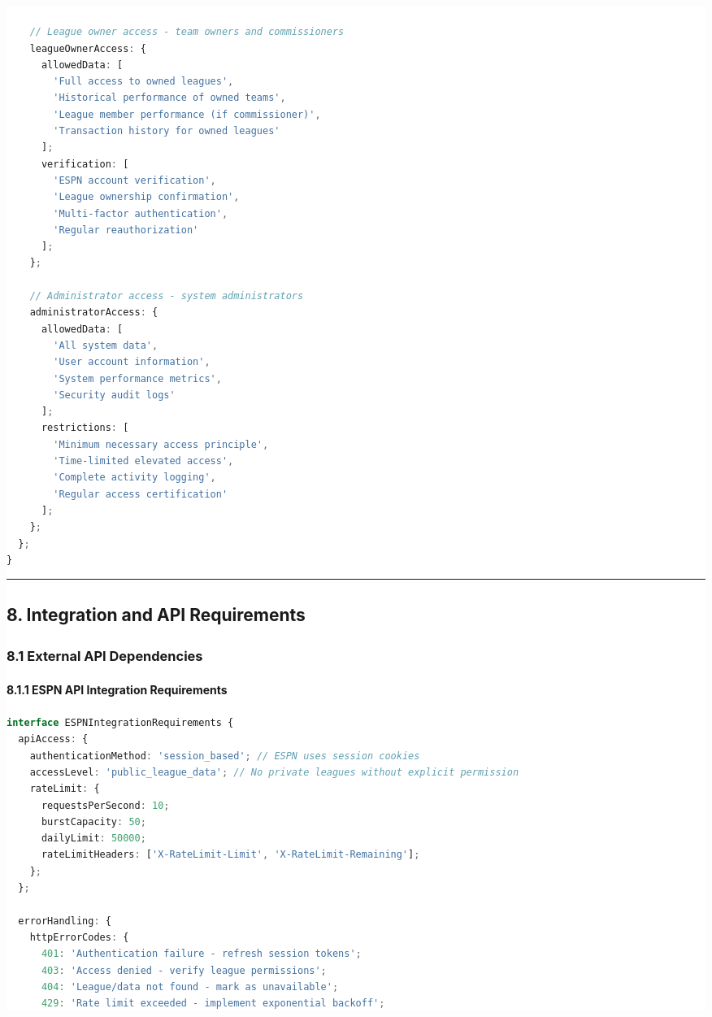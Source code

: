 ```typescript
    
    // League owner access - team owners and commissioners
    leagueOwnerAccess: {
      allowedData: [
        'Full access to owned leagues',
        'Historical performance of owned teams',
        'League member performance (if commissioner)',
        'Transaction history for owned leagues'
      ];
      verification: [
        'ESPN account verification',
        'League ownership confirmation',
        'Multi-factor authentication',
        'Regular reauthorization'
      ];
    };
    
    // Administrator access - system administrators
    administratorAccess: {
      allowedData: [
        'All system data',
        'User account information',
        'System performance metrics',
        'Security audit logs'
      ];
      restrictions: [
        'Minimum necessary access principle',
        'Time-limited elevated access',
        'Complete activity logging',
        'Regular access certification'
      ];
    };
  };
}
```

---

## 8. Integration and API Requirements

### 8.1 External API Dependencies

#### 8.1.1 ESPN API Integration Requirements

```typescript
interface ESPNIntegrationRequirements {
  apiAccess: {
    authenticationMethod: 'session_based'; // ESPN uses session cookies
    accessLevel: 'public_league_data'; // No private leagues without explicit permission
    rateLimit: {
      requestsPerSecond: 10;
      burstCapacity: 50;
      dailyLimit: 50000;
      rateLimitHeaders: ['X-RateLimit-Limit', 'X-RateLimit-Remaining'];
    };
  };
  
  errorHandling: {
    httpErrorCodes: {
      401: 'Authentication failure - refresh session tokens';
      403: 'Access denied - verify league permissions';
      404: 'League/data not found - mark as unavailable';
      429: 'Rate limit exceeded - implement exponential backoff';
```